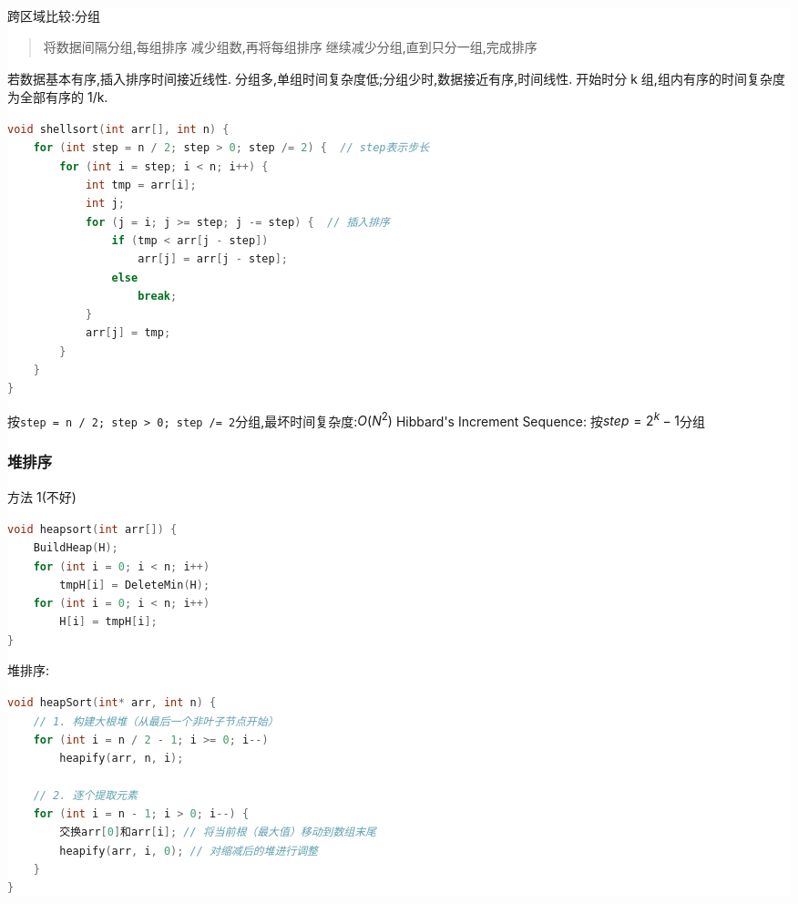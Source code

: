 跨区域比较:分组

> 将数据间隔分组,每组排序
> 减少组数,再将每组排序
> 继续减少分组,直到只分一组,完成排序

若数据基本有序,插入排序时间接近线性.
分组多,单组时间复杂度低;分组少时,数据接近有序,时间线性.
开始时分 k 组,组内有序的时间复杂度为全部有序的 1/k.

```c
void shellsort(int arr[], int n) {
    for (int step = n / 2; step > 0; step /= 2) {  // step表示步长
        for (int i = step; i < n; i++) {
            int tmp = arr[i];
            int j;
            for (j = i; j >= step; j -= step) {  // 插入排序
                if (tmp < arr[j - step])
                    arr[j] = arr[j - step];
                else
                    break;
            }
            arr[j] = tmp;
        }
    }
}
```

按`step = n / 2; step > 0; step /= 2`分组,最坏时间复杂度:$O(N^2)$
Hibbard's Increment Sequence: 按$step=2^k-1$分组

### 堆排序

方法 1(不好)

```c
void heapsort(int arr[]) {
    BuildHeap(H);
    for (int i = 0; i < n; i++)
        tmpH[i] = DeleteMin(H);
    for (int i = 0; i < n; i++)
        H[i] = tmpH[i];
}
```

堆排序:

```c
void heapSort(int* arr, int n) {
    // 1. 构建大根堆（从最后一个非叶子节点开始）
    for (int i = n / 2 - 1; i >= 0; i--)
        heapify(arr, n, i);

    // 2. 逐个提取元素
    for (int i = n - 1; i > 0; i--) {
        交换arr[0]和arr[i]; // 将当前根（最大值）移动到数组末尾
        heapify(arr, i, 0); // 对缩减后的堆进行调整
    }
}
```
